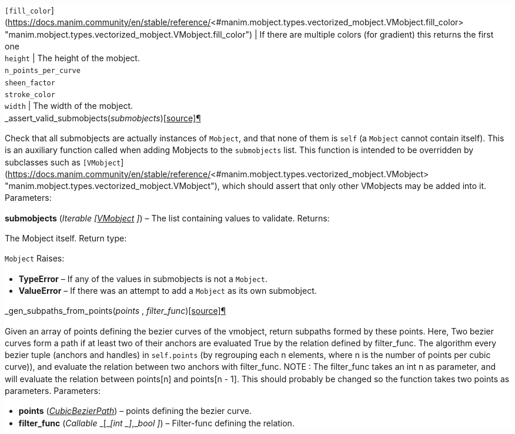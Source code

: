 `[fill_color`](https://docs.manim.community/en/stable/reference/<#manim.mobject.types.vectorized_mobject.VMobject.fill_color> "manim.mobject.types.vectorized_mobject.VMobject.fill_color") | If there are multiple colors (for gradient) this returns the first one  
`height` | The height of the mobject.  
`n_points_per_curve`  
`sheen_factor`  
`stroke_color`  
`width` | The width of the mobject.  
_assert_valid_submobjects(_submobjects_)[[source]](https://docs.manim.community/en/stable/reference/<../_modules/manim/mobject/types/vectorized_mobject.html#VMobject._assert_valid_submobjects>)[¶](https://docs.manim.community/en/stable/reference/<#manim.mobject.types.vectorized_mobject.VMobject._assert_valid_submobjects> "Link to this definition")
    
Check that all submobjects are actually instances of `Mobject`, and that none of them is `self` (a `Mobject` cannot contain itself).
This is an auxiliary function called when adding Mobjects to the `submobjects` list.
This function is intended to be overridden by subclasses such as `[VMobject`](https://docs.manim.community/en/stable/reference/<#manim.mobject.types.vectorized_mobject.VMobject> "manim.mobject.types.vectorized_mobject.VMobject"), which should assert that only other VMobjects may be added into it.
Parameters:
    
**submobjects** (_Iterable_ _[_[_VMobject_](https://docs.manim.community/en/stable/reference/<#manim.mobject.types.vectorized_mobject.VMobject> "manim.mobject.types.vectorized_mobject.VMobject") _]_) – The list containing values to validate.
Returns:
    
The Mobject itself.
Return type:
    
`Mobject`
Raises:
    
  * **TypeError** – If any of the values in submobjects is not a `Mobject`.
  * **ValueError** – If there was an attempt to add a `Mobject` as its own submobject.


_gen_subpaths_from_points(_points_ , _filter_func_)[[source]](https://docs.manim.community/en/stable/reference/<../_modules/manim/mobject/types/vectorized_mobject.html#VMobject._gen_subpaths_from_points>)[¶](https://docs.manim.community/en/stable/reference/<#manim.mobject.types.vectorized_mobject.VMobject._gen_subpaths_from_points> "Link to this definition")
    
Given an array of points defining the bezier curves of the vmobject, return subpaths formed by these points. Here, Two bezier curves form a path if at least two of their anchors are evaluated True by the relation defined by filter_func.
The algorithm every bezier tuple (anchors and handles) in `self.points` (by regrouping each n elements, where n is the number of points per cubic curve)), and evaluate the relation between two anchors with filter_func. NOTE : The filter_func takes an int n as parameter, and will evaluate the relation between points[n] and points[n - 1]. This should probably be changed so the function takes two points as parameters.
Parameters:
    
  * **points** ([_CubicBezierPath_](https://docs.manim.community/en/stable/reference/<manim.typing.html#manim.typing.CubicBezierPath> "manim.typing.CubicBezierPath")) – points defining the bezier curve.
  * **filter_func** (_Callable_ _[__[__int_ _]__,__bool_ _]_) – Filter-func defining the relation.
